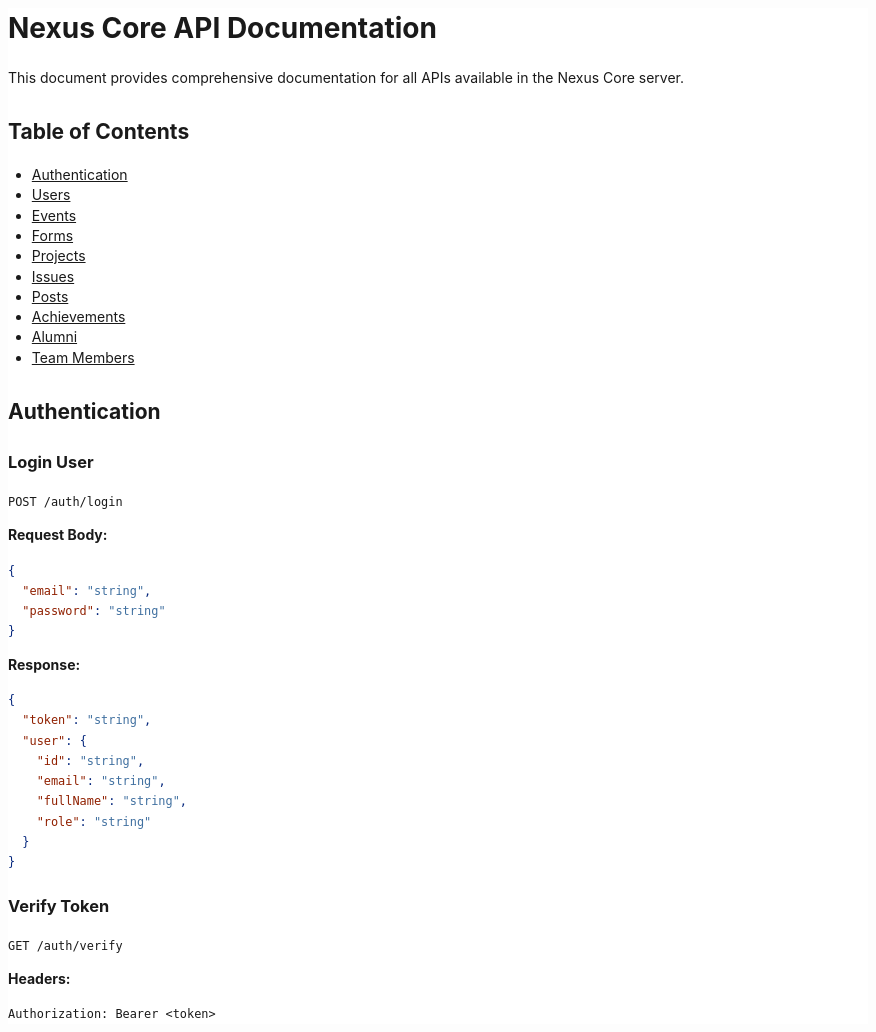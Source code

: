 # Nexus Core API Documentation

This document provides comprehensive documentation for all APIs available in the Nexus Core server.

## Table of Contents
- [Authentication](#authentication)
- [Users](#users)
- [Events](#events)
- [Forms](#forms)
- [Projects](#projects)
- [Issues](#issues)
- [Posts](#posts)
- [Achievements](#achievements)
- [Alumni](#alumni)
- [Team Members](#team-members)

## Authentication

### Login User
```http
POST /auth/login
```

**Request Body:**
```json
{
  "email": "string",
  "password": "string"
}
```

**Response:**
```json
{
  "token": "string",
  "user": {
    "id": "string",
    "email": "string",
    "fullName": "string",
    "role": "string"
  }
}
```

### Verify Token
```http
GET /auth/verify
```

**Headers:**
```
Authorization: Bearer <token>
```

